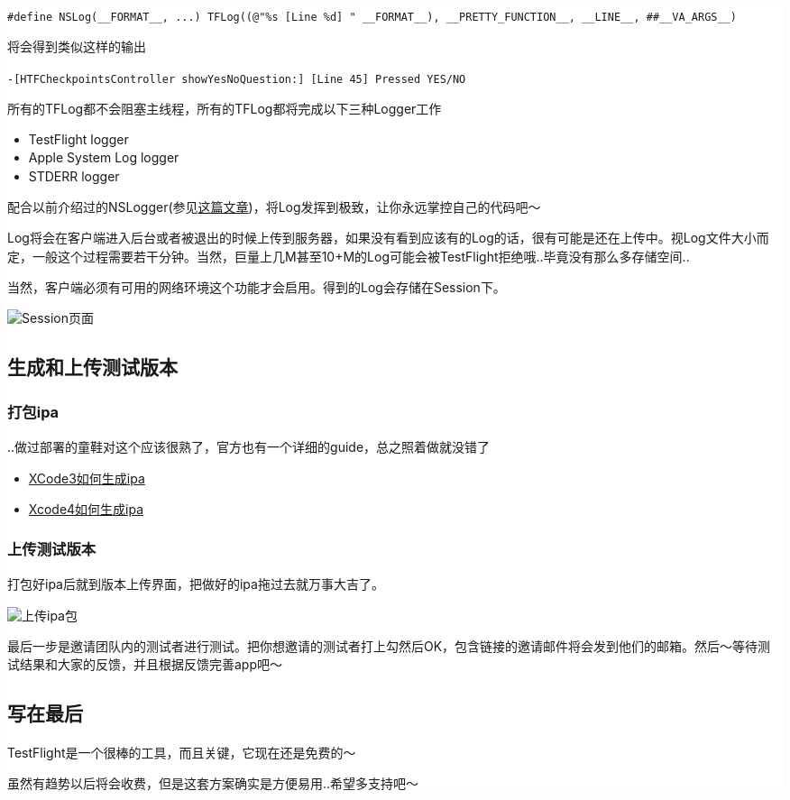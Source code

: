 ```objc
#define NSLog(__FORMAT__, ...) TFLog((@"%s [Line %d] " __FORMAT__), __PRETTY_FUNCTION__, __LINE__, ##__VA_ARGS__)
```

将会得到类似这样的输出

```objc
-[HTFCheckpointsController showYesNoQuestion:] [Line 45] Pressed YES/NO
``` 

所有的TFLog都不会阻塞主线程，所有的TFLog都将完成以下三种Logger工作

* TestFlight logger
* Apple System Log logger
* STDERR logger

配合以前介绍过的NSLogger(参见[这篇文章][22])，将Log发挥到极致，让你永远掌控自己的代码吧～

   [22]: http://www.onevcat.com/2011/12/nslogger/

Log将会在客户端进入后台或者被退出的时候上传到服务器，如果没有看到应该有的Log的话，很有可能是还在上传中。视Log文件大小而定，一般这个过程需要若干分钟。当然，巨量上几M甚至10+M的Log可能会被TestFlight拒绝哦..毕竟没有那么多存储空间..

当然，客户端必须有可用的网络环境这个功能才会启用。得到的Log会存储在Session下。

![Session页面](http://www.onevcat.com/wp-content/uploads/2012/01/Log.jpg)

##  生成和上传测试版本

###  打包ipa

..做过部署的童鞋对这个应该很熟了，官方也有一个详细的guide，总之照着做就没错了

* [XCode3如何生成ipa][25]
* [Xcode4如何生成ipa][26]

   [25]: http://support.testflightapp.com/kb/tutorials/how-to-create-an-ipa-xcode-3
   [26]: http://support.testflightapp.com/kb/tutorials/how-to-create-an-ipa-xcode-4

### 上传测试版本

打包好ipa后就到版本上传界面，把做好的ipa拖过去就万事大吉了。

![上传ipa包](http://www.onevcat.com/wp-content/uploads/2012/01/ipa.jpg)

最后一步是邀请团队内的测试者进行测试。把你想邀请的测试者打上勾然后OK，包含链接的邀请邮件将会发到他们的邮箱。然后～等待测试结果和大家的反馈，并且根据反馈完善app吧～

## 写在最后

TestFlight是一个很棒的工具，而且关键，它现在还是免费的～

虽然有趋势以后将会收费，但是这套方案确实是方便易用..希望多支持吧～

   [4]: https://testflightapp.com/
   [9]: http://liucheng.easymorse.com/?tag=testflight
   [16]: https://d3fqheiq7nlyrx.cloudfront.net/sdk-downloads/TestFlightSDK0.8.2.zip
   [17]: https://testflightapp.com/sdk/doc/0.8.2/
   [18]: http://support.testflightapp.com/
   [19]: http://testflightapp.com/dashboard/team/